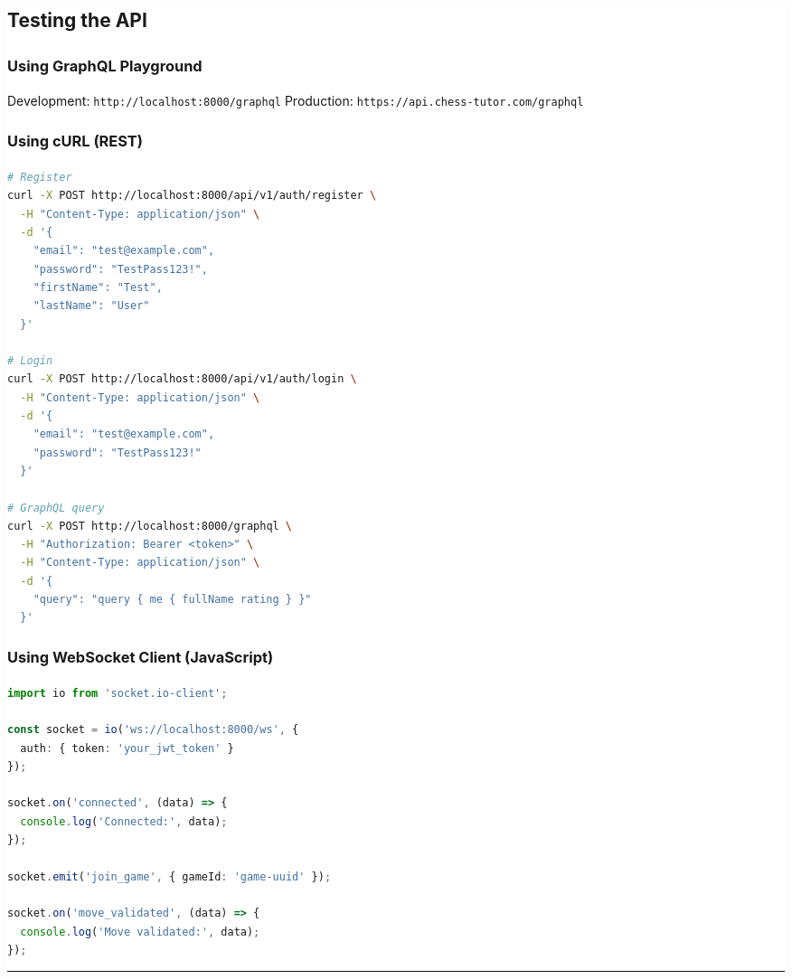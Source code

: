 ## Testing the API

### Using GraphQL Playground

Development: `http://localhost:8000/graphql`
Production: `https://api.chess-tutor.com/graphql`

### Using cURL (REST)
```bash
# Register
curl -X POST http://localhost:8000/api/v1/auth/register \
  -H "Content-Type: application/json" \
  -d '{
    "email": "test@example.com",
    "password": "TestPass123!",
    "firstName": "Test",
    "lastName": "User"
  }'

# Login
curl -X POST http://localhost:8000/api/v1/auth/login \
  -H "Content-Type: application/json" \
  -d '{
    "email": "test@example.com",
    "password": "TestPass123!"
  }'

# GraphQL query
curl -X POST http://localhost:8000/graphql \
  -H "Authorization: Bearer <token>" \
  -H "Content-Type: application/json" \
  -d '{
    "query": "query { me { fullName rating } }"
  }'
```

### Using WebSocket Client (JavaScript)
```typescript
import io from 'socket.io-client';

const socket = io('ws://localhost:8000/ws', {
  auth: { token: 'your_jwt_token' }
});

socket.on('connected', (data) => {
  console.log('Connected:', data);
});

socket.emit('join_game', { gameId: 'game-uuid' });

socket.on('move_validated', (data) => {
  console.log('Move validated:', data);
});
```

---